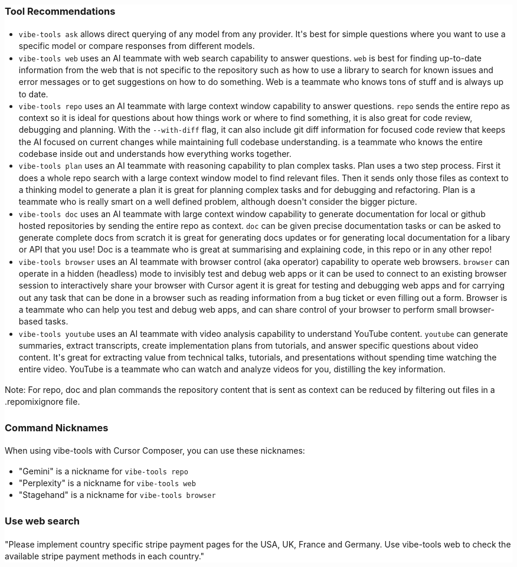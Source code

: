 ### Tool Recommendations

- `vibe-tools ask` allows direct querying of any model from any provider. It's best for simple questions where you want to use a specific model or compare responses from different models.
- `vibe-tools web` uses an AI teammate with web search capability to answer questions. `web` is best for finding up-to-date information from the web that is not specific to the repository such as how to use a library to search for known issues and error messages or to get suggestions on how to do something. Web is a teammate who knows tons of stuff and is always up to date.
- `vibe-tools repo` uses an AI teammate with large context window capability to answer questions. `repo` sends the entire repo as context so it is ideal for questions about how things work or where to find something, it is also great for code review, debugging and planning. With the `--with-diff` flag, it can also include git diff information for focused code review that keeps the AI focused on current changes while maintaining full codebase understanding. is a teammate who knows the entire codebase inside out and understands how everything works together.
- `vibe-tools plan` uses an AI teammate with reasoning capability to plan complex tasks. Plan uses a two step process. First it does a whole repo search with a large context window model to find relevant files. Then it sends only those files as context to a thinking model to generate a plan it is great for planning complex tasks and for debugging and refactoring. Plan is a teammate who is really smart on a well defined problem, although doesn't consider the bigger picture.
- `vibe-tools doc` uses an AI teammate with large context window capability to generate documentation for local or github hosted repositories by sending the entire repo as context. `doc` can be given precise documentation tasks or can be asked to generate complete docs from scratch it is great for generating docs updates or for generating local documentation for a libary or API that you use! Doc is a teammate who is great at summarising and explaining code, in this repo or in any other repo!
- `vibe-tools browser` uses an AI teammate with browser control (aka operator) capability to operate web browsers. `browser` can operate in a hidden (headless) mode to invisibly test and debug web apps or it can be used to connect to an existing browser session to interactively share your browser with Cursor agent it is great for testing and debugging web apps and for carrying out any task that can be done in a browser such as reading information from a bug ticket or even filling out a form. Browser is a teammate who can help you test and debug web apps, and can share control of your browser to perform small browser-based tasks.
- `vibe-tools youtube` uses an AI teammate with video analysis capability to understand YouTube content. `youtube` can generate summaries, extract transcripts, create implementation plans from tutorials, and answer specific questions about video content. It's great for extracting value from technical talks, tutorials, and presentations without spending time watching the entire video. YouTube is a teammate who can watch and analyze videos for you, distilling the key information.

Note: For repo, doc and plan commands the repository content that is sent as context can be reduced by filtering out files in a .repomixignore file.

### Command Nicknames

When using vibe-tools with Cursor Composer, you can use these nicknames:

- "Gemini" is a nickname for `vibe-tools repo`
- "Perplexity" is a nickname for `vibe-tools web`
- "Stagehand" is a nickname for `vibe-tools browser`

### Use web search

"Please implement country specific stripe payment pages for the USA, UK, France and Germany. Use vibe-tools web to check the available stripe payment methods in each country."
